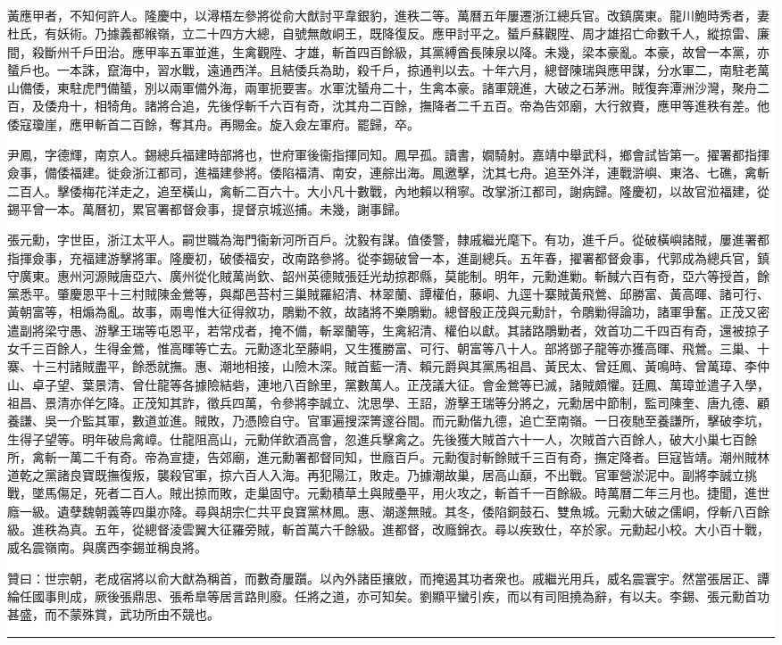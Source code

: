 黃應甲者，不知何許人。隆慶中，以潯梧左參將從俞大猷討平韋銀豹，進秩二等。萬曆五年屢遷浙江總兵官。改鎮廣東。龍川鮑時秀者，妻杜氏，有妖術。乃據義都緱嶺，立二十四方大總，自號無敵峒王，既降復反。應甲討平之。蜑戶蘇觀陞、周才雄招亡命數千人，縱掠雷、廉間，殺斷州千戶田治。應甲率五軍並進，生禽觀陞、才雄，斬首四百餘級，其黨縛酋長陳泉以降。未幾，梁本豪亂。本豪，故曾一本黨，亦蜑戶也。一本誅，竄海中，習水戰，遠通西洋。且結倭兵為助，殺千戶，掠通判以去。十年六月，總督陳瑞與應甲謀，分水軍二，南駐老萬山備倭，東駐虎門備蜑，別以兩軍備外海，兩軍扼要害。水軍沈蜑舟二十，生禽本豪。諸軍競進，大破之石茅洲。賊復奔潭洲沙灣，聚舟二百，及倭舟十，相犄角。諸將合追，先後俘斬千六百有奇，沈其舟二百餘，撫降者二千五百。帝為告郊廟，大行敘賚，應甲等進秩有差。他倭寇瓊崖，應甲斬首二百餘，奪其舟。再賜金。旋入僉左軍府。罷歸，卒。

尹鳳，字德輝，南京人。錫總兵福建時部將也，世府軍後衞指揮同知。鳳早孤。讀書，嫺騎射。嘉靖中舉武科，鄉會試皆第一。擢署都指揮僉事，備倭福建。徙僉浙江都司，進福建參將。倭陷福清、南安，連䑸出海。鳳邀擊，沈其七舟。追至外洋，連戰滸嶼、東洛、七礁，禽斬二百人。擊倭梅花洋走之，追至橫山，禽斬二百六十。大小凡十數戰，內地賴以稍寧。改掌浙江都司，謝病歸。隆慶初，以故官涖福建，從錫平曾一本。萬曆初，累官署都督僉事，提督京城巡捕。未幾，謝事歸。

張元勳，字世臣，浙江太平人。嗣世職為海門衞新河所百戶。沈毅有謀。值倭警，隸戚繼光麾下。有功，進千戶。從破橫嶼諸賊，屢進署都指揮僉事，充福建游擊將軍。隆慶初，破倭福安，改南路參將。從李錫破曾一本，進副總兵。五年春，擢署都督僉事，代郭成為總兵官，鎮守廣東。惠州河源賊唐亞六、廣州從化賊萬尚欽、韶州英德賊張廷光劫掠郡縣，莫能制。明年，元勳進勦。斬馘六百有奇，亞六等授首，餘黨悉平。肇慶恩平十三村賊陳金鶯等，與鄰邑苔村三巢賊羅紹清、林翠蘭、譚權伯，藤峒、九逕十寨賊黃飛鶯、邱勝富、黃高暉、諸可行、黃朝富等，相煽為亂。故事，兩粵惟大征得敘功，鵰勦不敘，故諸將不樂鵰勦。總督殷正茂與元勳計，令鵰勦得論功，諸軍爭奮。正茂又密遣副將梁守愚、游擊王瑞等屯恩平，若常戍者，掩不備，斬翠蘭等，生禽紹清、權伯以獻。其諸路鵰勦者，效首功二千四百有奇，還被掠子女千三百餘人，生得金鶯，惟高暉等亡去。元勳逐北至藤峒，又生獲勝富、可行、朝富等八十人。部將鄧子龍等亦獲高暉、飛鶯。三巢、十寨、十三村諸賊盡平，餘悉就撫。惠、潮地相接，山險木深。賊首藍一清、賴元爵與其黨馬祖昌、黃民太、曾廷鳳、黃鳴時、曾萬璋、李仲山、卓子望、葉景清、曾仕龍等各據險結砦，連地八百餘里，黨數萬人。正茂議大征。會金鶯等已滅，諸賊頗懼。廷鳳、萬璋並遣子入學，祖昌、景清亦佯乞降。正茂知其詐，徵兵四萬，令參將李誠立、沈思學、王詔，游擊王瑞等分將之，元勳居中節制，監司陳奎、唐九德、顧養謙、吳一介監其軍，數道並進。賊敗，乃憑險自守。官軍遍搜深箐邃谷間。而元勳偕九德，追亡至南嶺。一日夜馳至養謙所，擊破李坑，生得子望等。明年破烏禽嶂。仕龍阻高山，元勳佯飲酒高會，忽進兵擊禽之。先後獲大賊首六十一人，次賊首六百餘人，破大小巢七百餘所，禽斬一萬二千有奇。帝為宣捷，告郊廟，進元勳署都督同知，世廕百戶。元勳復討斬餘賊千三百有奇，撫定降者。巨寇皆靖。潮州賊林道乾之黨諸良寶既撫復叛，襲殺官軍，掠六百人入海。再犯陽江，敗走。乃據潮故巢，居高山巔，不出戰。官軍營淤泥中。副將李誠立挑戰，墜馬傷足，死者二百人。賊出掠而敗，走巢固守。元勳積草土與賊壘平，用火攻之，斬首千一百餘級。時萬曆二年三月也。捷聞，進世廕一級。遺孽魏朝義等四巢亦降。尋與胡宗仁共平良寶黨林鳳。惠、潮遂無賊。其冬，倭陷銅鼓石、雙魚城。元勳大破之儒峒，俘斬八百餘級。進秩為真。五年，從總督淩雲翼大征羅旁賊，斬首萬六千餘級。進都督，改廕錦衣。尋以疾致仕，卒於家。元勳起小校。大小百十戰，威名震嶺南。與廣西李錫並稱良將。

贊曰：世宗朝，老成宿將以俞大猷為稱首，而數奇屢躓。以內外諸臣攘敓，而掩遏其功者衆也。戚繼光用兵，威名震寰宇。然當張居正、譚綸任國事則成，厥後張鼎思、張希臯等居言路則廢。任將之道，亦可知矣。劉顯平蠻引疾，而以有司阻撓為辭，有以夫。李錫、張元勳首功甚盛，而不蒙殊賞，武功所由不競也。

* * *

